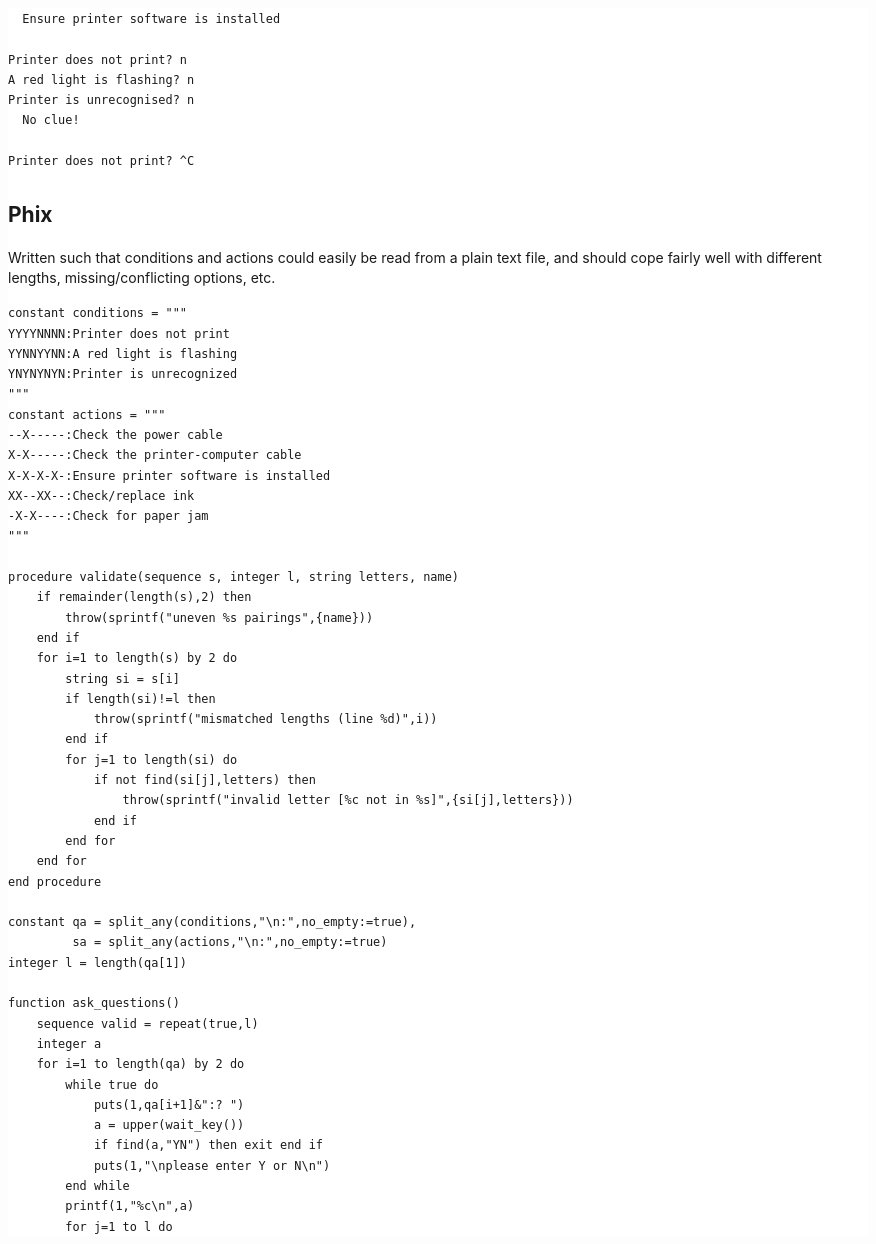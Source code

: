 ```txt
  Ensure printer software is installed

Printer does not print? n
A red light is flashing? n
Printer is unrecognised? n
  No clue!

Printer does not print? ^C
```



## Phix

Written such that conditions and actions could easily be read from a plain text file,
and should cope fairly well with different lengths, missing/conflicting options, etc.

```Phix
constant conditions = """
YYYYNNNN:Printer does not print
YYNNYYNN:A red light is flashing
YNYNYNYN:Printer is unrecognized
"""
constant actions = """
--X-----:Check the power cable
X-X-----:Check the printer-computer cable
X-X-X-X-:Ensure printer software is installed
XX--XX--:Check/replace ink
-X-X----:Check for paper jam
"""

procedure validate(sequence s, integer l, string letters, name)
    if remainder(length(s),2) then
        throw(sprintf("uneven %s pairings",{name}))
    end if
    for i=1 to length(s) by 2 do
        string si = s[i]
        if length(si)!=l then
            throw(sprintf("mismatched lengths (line %d)",i))
        end if
        for j=1 to length(si) do
            if not find(si[j],letters) then
                throw(sprintf("invalid letter [%c not in %s]",{si[j],letters}))
            end if
        end for
    end for
end procedure

constant qa = split_any(conditions,"\n:",no_empty:=true),
         sa = split_any(actions,"\n:",no_empty:=true)
integer l = length(qa[1])

function ask_questions()
    sequence valid = repeat(true,l)
    integer a
    for i=1 to length(qa) by 2 do
        while true do
            puts(1,qa[i+1]&":? ")
            a = upper(wait_key())
            if find(a,"YN") then exit end if
            puts(1,"\nplease enter Y or N\n")
        end while
        printf(1,"%c\n",a)
        for j=1 to l do
```